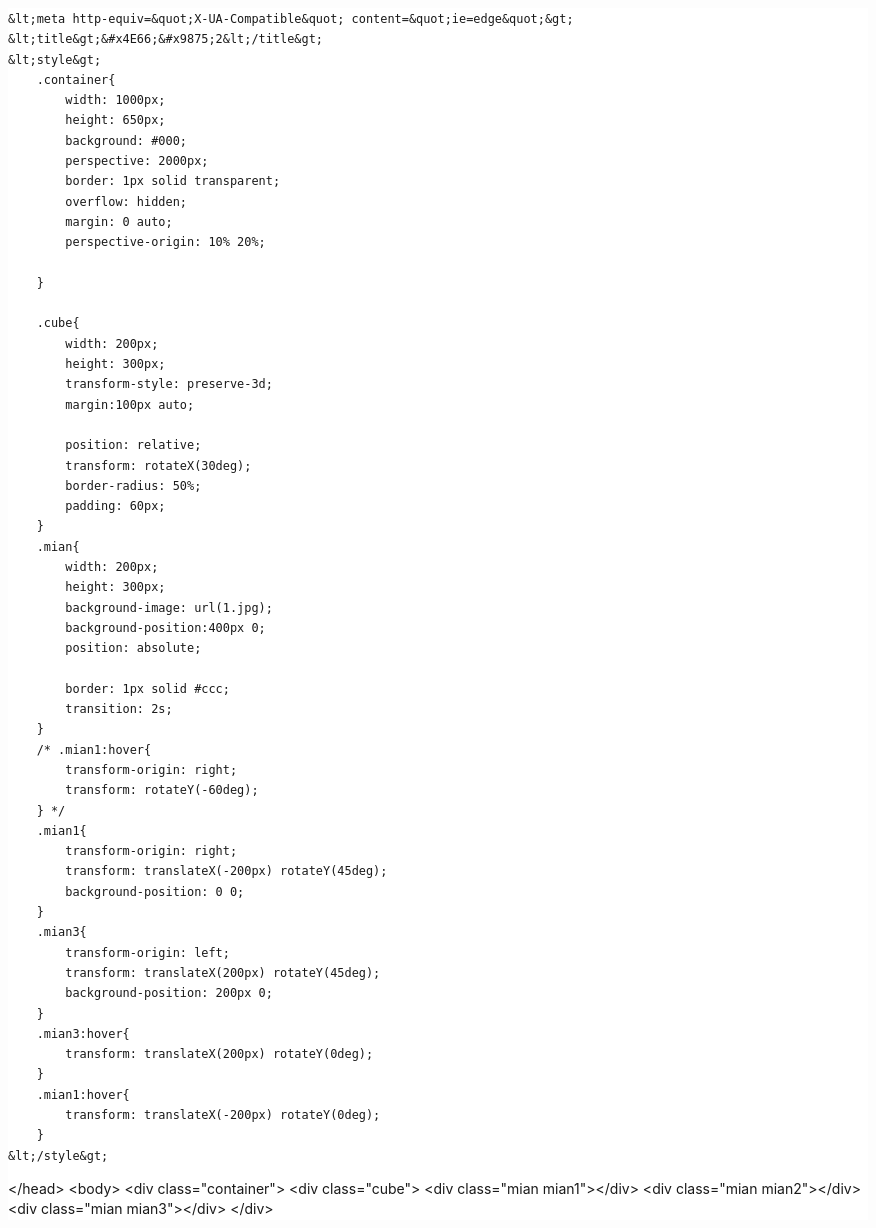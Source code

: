     &lt;meta http-equiv=&quot;X-UA-Compatible&quot; content=&quot;ie=edge&quot;&gt;
    &lt;title&gt;&#x4E66;&#x9875;2&lt;/title&gt;
    &lt;style&gt;
        .container{
            width: 1000px;
            height: 650px;
            background: #000;
            perspective: 2000px;
            border: 1px solid transparent;
            overflow: hidden;
            margin: 0 auto;
            perspective-origin: 10% 20%;
           
        }
    
        .cube{
            width: 200px;
            height: 300px;
            transform-style: preserve-3d;
            margin:100px auto;
            
            position: relative;
            transform: rotateX(30deg);
            border-radius: 50%;
            padding: 60px;
        }
        .mian{
            width: 200px;
            height: 300px;
            background-image: url(1.jpg);
            background-position:400px 0;
            position: absolute;
           
            border: 1px solid #ccc;
            transition: 2s;
        }
        /* .mian1:hover{
            transform-origin: right;
            transform: rotateY(-60deg);
        } */
        .mian1{
            transform-origin: right;
            transform: translateX(-200px) rotateY(45deg);
            background-position: 0 0;
        }
        .mian3{
            transform-origin: left;
            transform: translateX(200px) rotateY(45deg);
            background-position: 200px 0;
        }
        .mian3:hover{
            transform: translateX(200px) rotateY(0deg);
        } 
        .mian1:hover{
            transform: translateX(-200px) rotateY(0deg);
        }
    &lt;/style&gt;
&lt;/head&gt;
&lt;body&gt;
    &lt;div class=&quot;container&quot;&gt;
        &lt;div class=&quot;cube&quot;&gt;
            &lt;div class=&quot;mian mian1&quot;&gt;&lt;/div&gt;
            &lt;div class=&quot;mian mian2&quot;&gt;&lt;/div&gt;
            &lt;div class=&quot;mian mian3&quot;&gt;&lt;/div&gt;
        &lt;/div&gt;